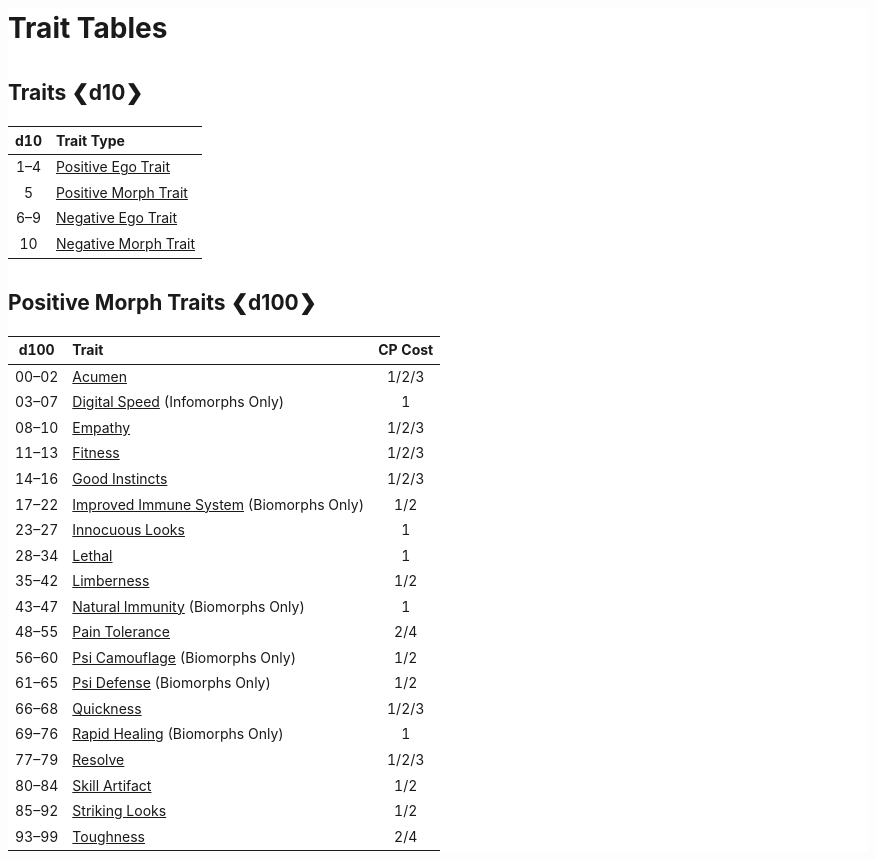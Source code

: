 # Trait Tables



## Traits ❮d10❯



|  d10  | Trait Type                                          |
| :---: | :-------------------------------------------------- |
|  1–4  | [Positive Ego Trait](#positive-ego-traits-d100)     |
|   5   | [Positive Morph Trait](#positive-morph-traits-d100) |
|  6–9  | [Negative Ego Trait](#negative-ego-traits-d100)     |
|  10   | [Negative Morph Trait](#negative-morph-traits-d100) |






## Positive Morph Traits ❮d100❯





| d100 | Trait                                                                        | CP Cost |
| :-----------------: | :----------------------------------------------------------------------------------------- | :-----: |
|        00–02        | [Acumen](../../../04/28-traits.md#acumen)                                                  |  1/2/3  |
|        03–07        | [Digital Speed](../../../04/28-traits.md#digital-speed) (Infomorphs Only)                  |    1    |
|        08–10        | [Empathy](../../../04/28-traits.md#empathy)                                                |  1/2/3  |
|        11–13        | [Fitness](../../../04/28-traits.md#fitness)                                                |  1/2/3  |
|        14–16        | [Good Instincts](../../../04/28-traits.md#good-instincts)                                  |  1/2/3  |
|        17–22        | [Improved Immune System](../../../04/28-traits.md#improved-immune-system) (Biomorphs Only) |   1/2   |
|        23–27        | [Innocuous Looks](../../../04/28-traits.md#innocuous-looks)                                |    1    |
|        28–34        | [Lethal](../../../04/28-traits.md#lethal)                                                  |    1    |
|        35–42        | [Limberness](../../../04/28-traits.md#limberness)                                          |   1/2   |
|        43–47        | [Natural Immunity](../../../04/28-traits.md#natural-immunity) (Biomorphs Only)             |    1    |
|        48–55        | [Pain Tolerance](../../../04/28-traits.md#pain-tolerance)                                  |   2/4   |
|        56–60        | [Psi Camouflage](../../../04/28-traits.md#psi-camouflage) (Biomorphs Only)                 |   1/2   |
|        61–65        | [Psi Defense](../../../04/28-traits.md#psi-defense) (Biomorphs Only)                       |   1/2   |
|        66–68        | [Quickness](../../../04/28-traits.md#quickness)                                            |  1/2/3  |
|        69–76        | [Rapid Healing](../../../04/28-traits.md#rapid-healing) (Biomorphs Only)                   |    1    |
|        77–79        | [Resolve](../../../04/28-traits.md#resolve)                                                |  1/2/3  |
|        80–84        | [Skill Artifact](../../../04/28-traits.md#skill-artifact)                                  |   1/2   |
|        85–92        | [Striking Looks](../../../04/28-traits.md#striking-looks)                                  |   1/2   |
|        93–99        | [Toughness](../../../04/28-traits.md#toughness)                                            |   2/4   |
